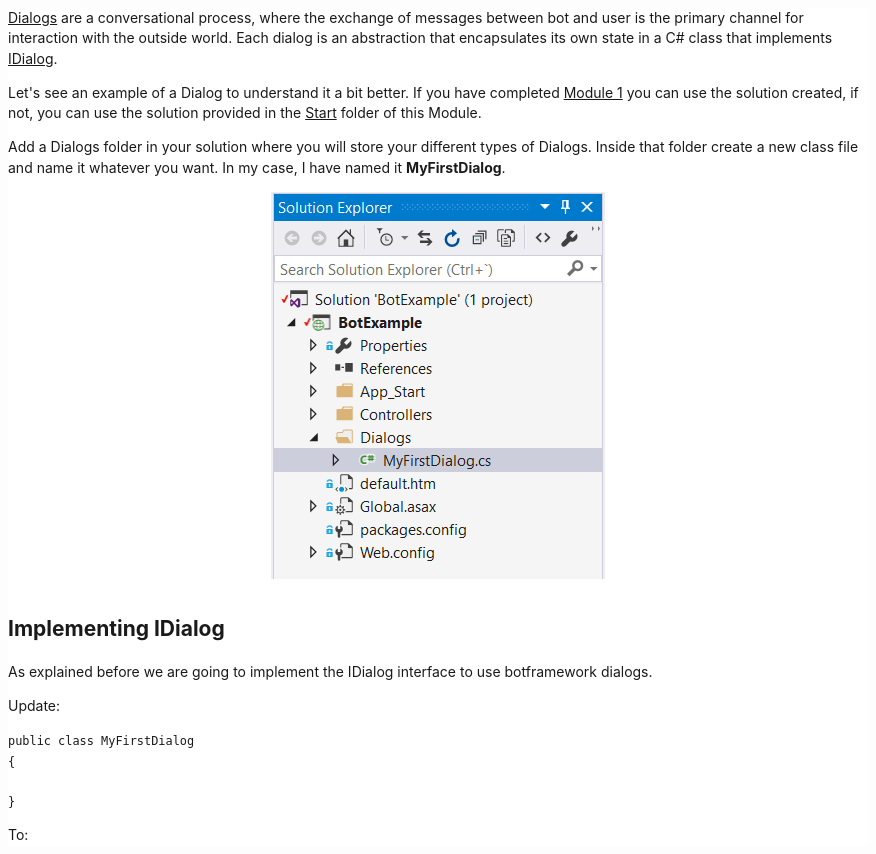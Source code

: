 [Dialogs](https://docs.botframework.com/en-us/csharp/builder/sdkreference/dialogs.html)
 are a conversational process, where the exchange of messages between bot and user is the primary channel for interaction with the outside world. Each dialog is an abstraction that encapsulates its own state in a C# class that implements [IDialog](https://docs.botframework.com/en-us/csharp/builder/sdkreference/dd/d5e/interface_microsoft_1_1_bot_1_1_builder_1_1_dialogs_1_1_i_dialog.html).

Let&#39;s see an example of a Dialog to understand it a bit better. If you have completed  [Module 1](https://github.com/DanyStinson/BigBotTheory/tree/master/Modules/Module-1) you can use the solution created, if not, you can use the solution provided in the [Start](https://github.com/DanyStinson/BigBotTheory/tree/master/Modules/Module-3/Start) folder of this Module.



Add a Dialogs folder in your solution where you will store your different types of Dialogs. Inside that folder create a new class file and name it whatever you want. In my case, I have named it **MyFirstDialog**.
<div style="text-align:center" markdown="1">

![](../../images/mod3_2.png)

</div>

## Implementing IDialog

As explained before we are going to implement the IDialog interface to use botframework dialogs.

Update:
```
public class MyFirstDialog
{

}
```
To:
